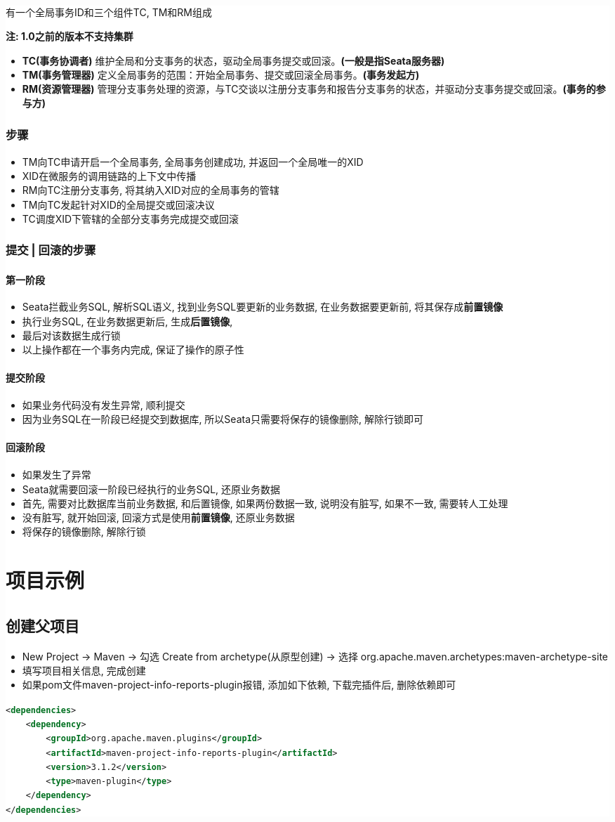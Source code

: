 有一个全局事务ID和三个组件TC, TM和RM组成 

**注:  1.0之前的版本不支持集群**

- **TC(事务协调者)**  维护全局和分支事务的状态，驱动全局事务提交或回滚。**(一般是指Seata服务器)**
- **TM(事务管理器)**  定义全局事务的范围：开始全局事务、提交或回滚全局事务。**(事务发起方)**
- **RM(资源管理器)**  管理分支事务处理的资源，与TC交谈以注册分支事务和报告分支事务的状态，并驱动分支事务提交或回滚。**(事务的参与方)**

### 步骤

- TM向TC申请开启一个全局事务, 全局事务创建成功, 并返回一个全局唯一的XID
- XID在微服务的调用链路的上下文中传播
- RM向TC注册分支事务, 将其纳入XID对应的全局事务的管辖
- TM向TC发起针对XID的全局提交或回滚决议
- TC调度XID下管辖的全部分支事务完成提交或回滚 

### 提交 | 回滚的步骤

#### 第一阶段

- Seata拦截业务SQL,  解析SQL语义, 找到业务SQL要更新的业务数据, 在业务数据要更新前, 将其保存成**前置镜像**
- 执行业务SQL, 在业务数据更新后, 生成**后置镜像**,
- 最后对该数据生成行锁
- 以上操作都在一个事务内完成, 保证了操作的原子性

#### 提交阶段

- 如果业务代码没有发生异常, 顺利提交
- 因为业务SQL在一阶段已经提交到数据库, 所以Seata只需要将保存的镜像删除, 解除行锁即可

#### 回滚阶段

- 如果发生了异常
- Seata就需要回滚一阶段已经执行的业务SQL, 还原业务数据
- 首先, 需要对比数据库当前业务数据, 和后置镜像, 如果两份数据一致, 说明没有脏写, 如果不一致, 需要转人工处理
- 没有脏写, 就开始回滚, 回滚方式是使用**前置镜像**, 还原业务数据
- 将保存的镜像删除, 解除行锁



# 项目示例

## 创建父项目

- New Project -> Maven -> 勾选 Create from archetype(从原型创建) -> 选择 org.apache.maven.archetypes:maven-archetype-site
- 填写项目相关信息, 完成创建
- 如果pom文件<artifactId>maven-project-info-reports-plugin</artifactId>报错, 添加如下依赖, 下载完插件后, 删除依赖即可

```xml
<dependencies>
    <dependency>
        <groupId>org.apache.maven.plugins</groupId>
        <artifactId>maven-project-info-reports-plugin</artifactId>
        <version>3.1.2</version>
        <type>maven-plugin</type>
    </dependency>
</dependencies>
```
